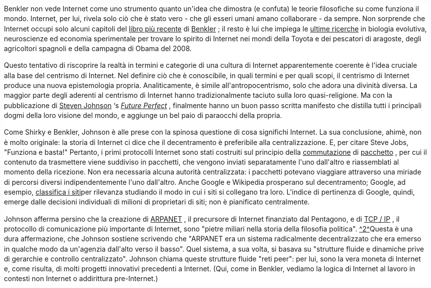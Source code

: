 



Benkler non vede Internet come uno strumento quanto un'idea che dimostra (e confuta) le teorie filosofiche su come funziona il mondo. Internet, per lui, rivela solo ciò che è stato vero - che gli esseri umani amano collaborare - da sempre. Non sorprende che Internet occupi solo alcuni capitoli del [libro più recente](http://www.amazon.com/Penguin-Leviathan-Cooperation-Triumphs-Self-Interest/dp/0385525761) di [Benkler](http://www.amazon.com/Penguin-Leviathan-Cooperation-Triumphs-Self-Interest/dp/0385525761) ; il resto è lui che impiega le [ultime ricerche](http://www.law.harvard.edu/news/spotlight/faculty-research/benkler-the-penguin-and-the-leviathan.html) in biologia evolutiva, neuroscienze ed economia sperimentale per trovare lo spirito di Internet nei mondi della Toyota e dei pescatori di aragoste, degli agricoltori spagnoli e della campagna di Obama del 2008.





Questo tentativo di riscoprire la realtà in termini e categorie di una cultura di Internet apparentemente coerente è l'idea cruciale alla base del centrismo di Internet. Nel definire ciò che è conoscibile, in quali termini e per quali scopi, il centrismo di Internet produce una nuova epistemologia propria. Analiticamente, è simile all'antropocentrismo, solo che adora una divinità diversa. La maggior parte degli aderenti al centrismo di Internet hanno tradizionalmente taciuto sulla loro quasi-religione. Ma con la pubblicazione di [Steven Johnson](http://www.stevenberlinjohnson.com/) ‘s [*Future Perfect*](http://www.amazon.com/dp/1594488207) , finalmente hanno un buon passo scritta manifesto che distilla tutti i principali dogmi della loro visione del mondo, e aggiunge un bel paio di paraocchi della propria.





Come Shirky e Benkler, Johnson è alle prese con la spinosa questione di cosa significhi Internet. La sua conclusione, ahimè, non è molto originale: la storia di Internet ci dice che il decentramento è preferibile alla centralizzazione. E, per citare Steve Jobs, "Funziona e basta!" Pertanto, i primi protocolli Internet sono stati costruiti sul principio della [commutazione](http://en.wikipedia.org/wiki/Packet_switching) di [pacchetto](http://en.wikipedia.org/wiki/Packet_switching) , per cui il contenuto da trasmettere viene suddiviso in pacchetti, che vengono inviati separatamente l'uno dall'altro e riassemblati al momento della ricezione. Non era necessaria alcuna autorità centralizzata: i pacchetti potevano viaggiare attraverso una miriade di percorsi diversi indipendentemente l'uno dall'altro. Anche Google e Wikipedia prosperano sul decentramento; Google, ad esempio, [classifica i siti](http://en.wikipedia.org/wiki/PageRank)per rilevanza studiando il modo in cui i siti si collegano tra loro. L'indice di pertinenza di Google, quindi, emerge dalle decisioni individuali di milioni di proprietari di siti; non è pianificato centralmente.





Johnson afferma persino che la creazione di [ARPANET](http://en.wikipedia.org/wiki/ARPANET) , il precursore di Internet finanziato dal Pentagono, e di [TCP / IP](http://en.wikipedia.org/wiki/Internet_protocol_suite) , il protocollo di comunicazione più importante di Internet, sono "pietre miliari nella storia della filosofia politica". [^2^](https://newrepublic.com/article/112189/social-media-doesnt-always-help-social-movements#footnote-112189-2)Questa è una dura affermazione, che Johnson sostiene scrivendo che "ARPANET era un sistema radicalmente decentralizzato che era emerso in qualche modo da un'agenzia dall'alto verso il basso". Quel sistema, a sua volta, si basava su "strutture fluide e dinamiche prive di gerarchie e controllo centralizzato". Johnson chiama queste strutture fluide "reti peer": per lui, sono la vera moneta di Internet e, come risulta, di molti progetti innovativi precedenti a Internet. (Qui, come in Benkler, vediamo la logica di Internet al lavoro in contesti non Internet o addirittura pre-Internet.)
